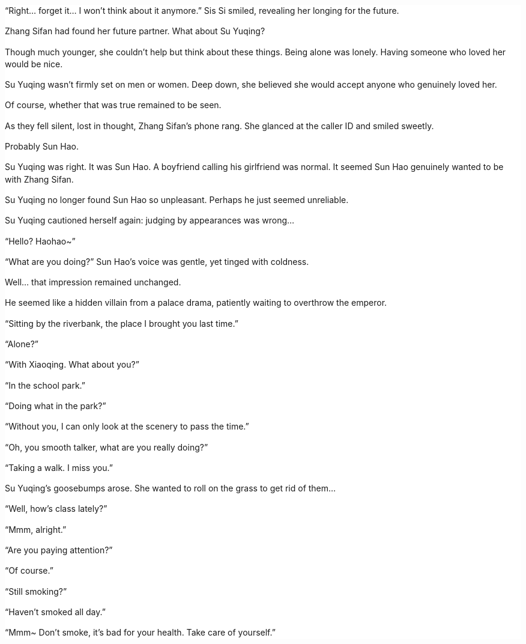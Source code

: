 “Right… forget it… I won’t think about it anymore.” Sis Si smiled, revealing her longing for the future.

Zhang Sifan had found her future partner.  What about Su Yuqing?

Though much younger, she couldn’t help but think about these things. Being alone was lonely. Having someone who loved her would be nice.

Su Yuqing wasn’t firmly set on men or women. Deep down, she believed she would accept anyone who genuinely loved her.

Of course, whether that was true remained to be seen.

As they fell silent, lost in thought, Zhang Sifan’s phone rang.  She glanced at the caller ID and smiled sweetly.

Probably Sun Hao.

Su Yuqing was right.  It was Sun Hao.  A boyfriend calling his girlfriend was normal. It seemed Sun Hao genuinely wanted to be with Zhang Sifan.

Su Yuqing no longer found Sun Hao so unpleasant.  Perhaps he just seemed unreliable.

Su Yuqing cautioned herself again: judging by appearances was wrong…

“Hello? Haohao~”

“What are you doing?” Sun Hao’s voice was gentle, yet tinged with coldness.

Well… that impression remained unchanged.

He seemed like a hidden villain from a palace drama, patiently waiting to overthrow the emperor.

“Sitting by the riverbank, the place I brought you last time.”

“Alone?”

“With Xiaoqing.  What about you?”

“In the school park.”

“Doing what in the park?”

“Without you, I can only look at the scenery to pass the time.”

“Oh, you smooth talker, what are you really doing?”

“Taking a walk. I miss you.”

Su Yuqing’s goosebumps arose. She wanted to roll on the grass to get rid of them…

“Well, how’s class lately?”

“Mmm, alright.”

“Are you paying attention?”

“Of course.”

“Still smoking?”

“Haven’t smoked all day.”

“Mmm~ Don’t smoke, it’s bad for your health. Take care of yourself.”
